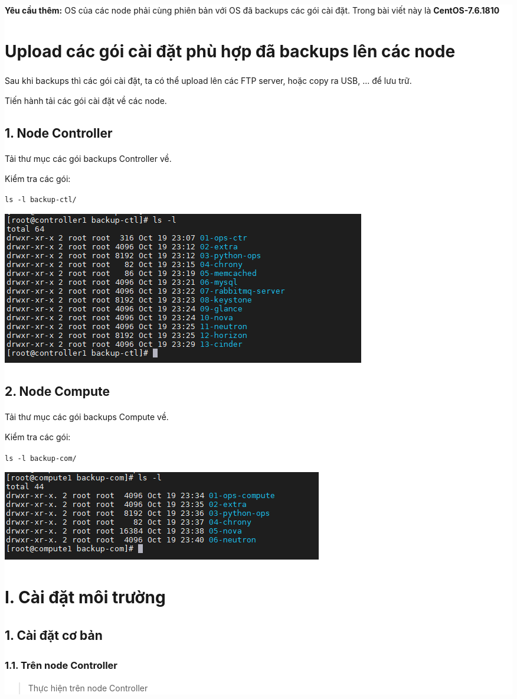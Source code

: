 **Yêu cầu thêm:** OS của các node phải cùng phiên bản với OS đã backups các gói cài đặt. Trong bài viết này là **CentOS-7.6.1810**


# Upload các gói cài đặt phù hợp đã backups lên các node
Sau khi backups thì các gói cài đặt, ta có thể upload lên các FTP server, hoặc copy ra USB, ... để lưu trữ.

Tiến hành tải các gói cài đặt về các node.

## 1. Node Controller
Tải thư mục các gói backups Controller về.

Kiểm tra các gói:
```
ls -l backup-ctl/
```

<img src="..\images\Screenshot_144.png">

## 2. Node Compute
Tải thư mục các gói backups Compute về.

Kiểm tra các gói:
```
ls -l backup-com/
```

<img src="..\images\Screenshot_145.png">

# I. Cài đặt môi trường
## 1. Cài đặt cơ bản
### 1.1. Trên node Controller
> Thực hiện trên node Controller
